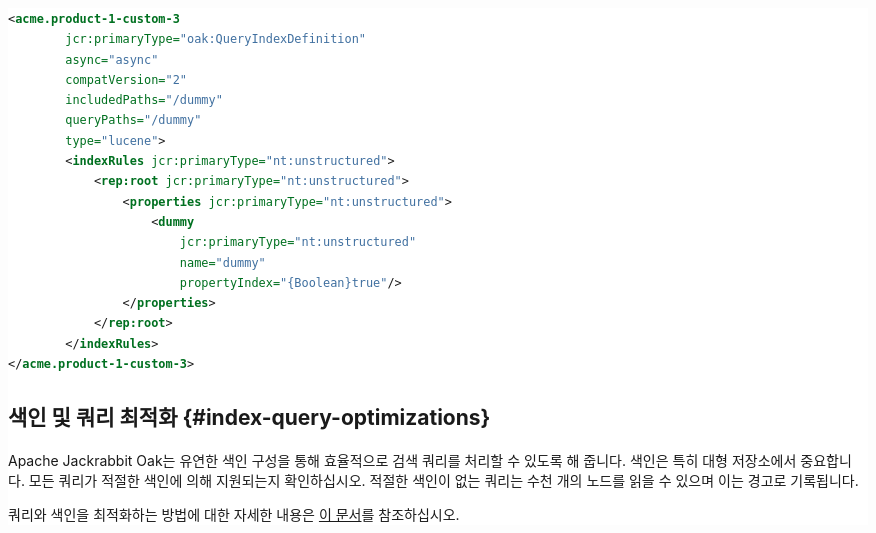 ```xml
<acme.product-1-custom-3
        jcr:primaryType="oak:QueryIndexDefinition"
        async="async"
        compatVersion="2"
        includedPaths="/dummy"
        queryPaths="/dummy"
        type="lucene">
        <indexRules jcr:primaryType="nt:unstructured">
            <rep:root jcr:primaryType="nt:unstructured">
                <properties jcr:primaryType="nt:unstructured">
                    <dummy
                        jcr:primaryType="nt:unstructured"
                        name="dummy"
                        propertyIndex="{Boolean}true"/>
                </properties>
            </rep:root>
        </indexRules>
</acme.product-1-custom-3>
```

## 색인 및 쿼리 최적화 {#index-query-optimizations}

Apache Jackrabbit Oak는 유연한 색인 구성을 통해 효율적으로 검색 쿼리를 처리할 수 있도록 해 줍니다. 색인은 특히 대형 저장소에서 중요합니다. 모든 쿼리가 적절한 색인에 의해 지원되는지 확인하십시오. 적절한 색인이 없는 쿼리는 수천 개의 노드를 읽을 수 있으며 이는 경고로 기록됩니다.

쿼리와 색인을 최적화하는 방법에 대한 자세한 내용은 [이 문서](query-and-indexing-best-practices.md)를 참조하십시오.
